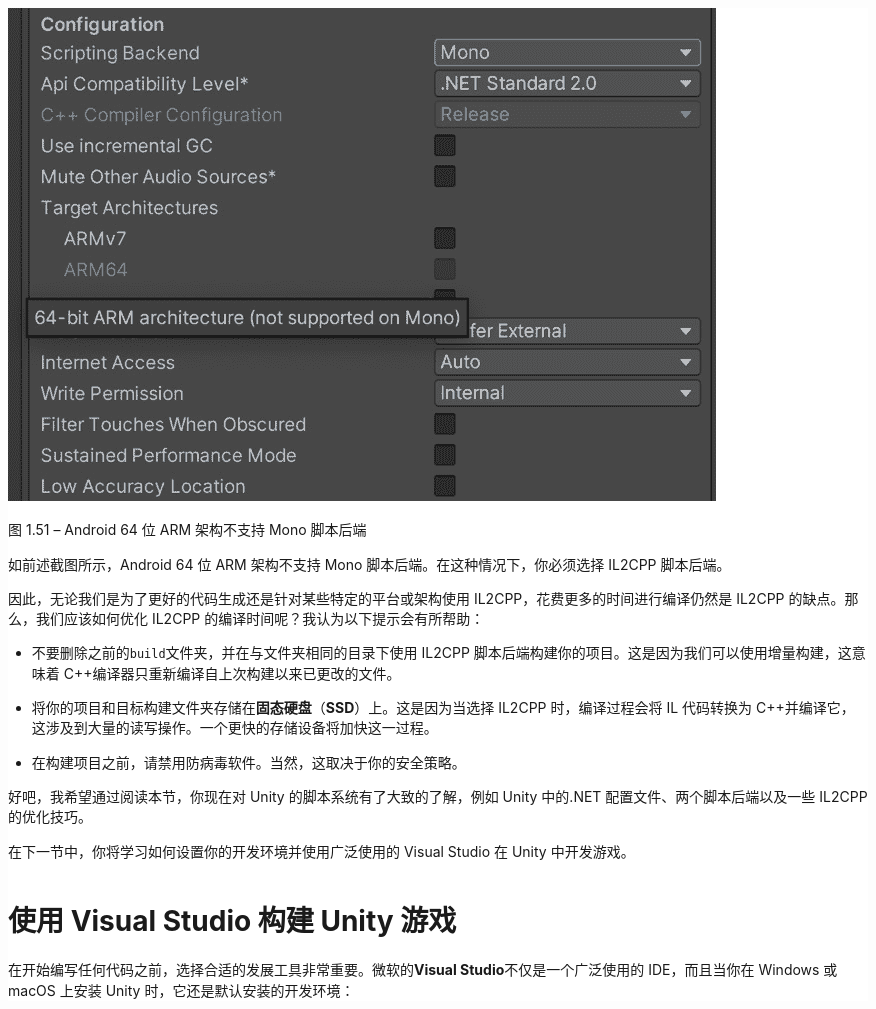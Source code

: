 ![图片](img/Figure_1.51_B17146.jpg)

图 1.51 – Android 64 位 ARM 架构不支持 Mono 脚本后端

如前述截图所示，Android 64 位 ARM 架构不支持 Mono 脚本后端。在这种情况下，你必须选择 IL2CPP 脚本后端。

因此，无论我们是为了更好的代码生成还是针对某些特定的平台或架构使用 IL2CPP，花费更多的时间进行编译仍然是 IL2CPP 的缺点。那么，我们应该如何优化 IL2CPP 的编译时间呢？我认为以下提示会有所帮助：

+   不要删除之前的`build`文件夹，并在与文件夹相同的目录下使用 IL2CPP 脚本后端构建你的项目。这是因为我们可以使用增量构建，这意味着 C++编译器只重新编译自上次构建以来已更改的文件。

+   将你的项目和目标构建文件夹存储在**固态硬盘**（**SSD**）上。这是因为当选择 IL2CPP 时，编译过程会将 IL 代码转换为 C++并编译它，这涉及到大量的读写操作。一个更快的存储设备将加快这一过程。

+   在构建项目之前，请禁用防病毒软件。当然，这取决于你的安全策略。

好吧，我希望通过阅读本节，你现在对 Unity 的脚本系统有了大致的了解，例如 Unity 中的.NET 配置文件、两个脚本后端以及一些 IL2CPP 的优化技巧。

在下一节中，你将学习如何设置你的开发环境并使用广泛使用的 Visual Studio 在 Unity 中开发游戏。

# 使用 Visual Studio 构建 Unity 游戏

在开始编写任何代码之前，选择合适的发展工具非常重要。微软的**Visual Studio**不仅是一个广泛使用的 IDE，而且当你在 Windows 或 macOS 上安装 Unity 时，它还是默认安装的开发环境：
